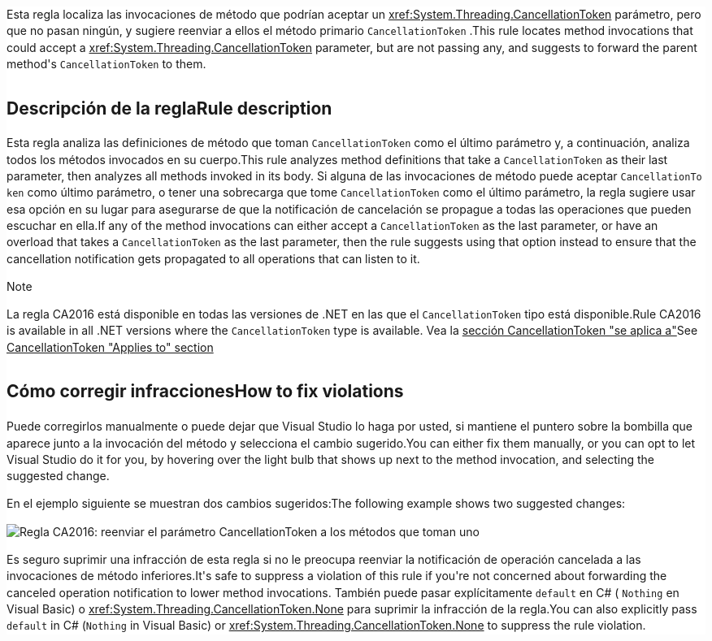 <span data-ttu-id="61363-114">Esta regla localiza las invocaciones de método que podrían aceptar un <xref:System.Threading.CancellationToken> parámetro, pero que no pasan ningún, y sugiere reenviar a ellos el método primario `CancellationToken` .</span><span class="sxs-lookup"><span data-stu-id="61363-114">This rule locates method invocations that could accept a <xref:System.Threading.CancellationToken> parameter, but are not passing any, and suggests to forward the parent method's `CancellationToken` to them.</span></span>

## <a name="rule-description"></a><span data-ttu-id="61363-115">Descripción de la regla</span><span class="sxs-lookup"><span data-stu-id="61363-115">Rule description</span></span>

<span data-ttu-id="61363-116">Esta regla analiza las definiciones de método que toman `CancellationToken` como el último parámetro y, a continuación, analiza todos los métodos invocados en su cuerpo.</span><span class="sxs-lookup"><span data-stu-id="61363-116">This rule analyzes method definitions that take a `CancellationToken` as their last parameter, then analyzes all methods invoked in its body.</span></span> <span data-ttu-id="61363-117">Si alguna de las invocaciones de método puede aceptar `CancellationToken` como último parámetro, o tener una sobrecarga que tome `CancellationToken` como el último parámetro, la regla sugiere usar esa opción en su lugar para asegurarse de que la notificación de cancelación se propague a todas las operaciones que pueden escuchar en ella.</span><span class="sxs-lookup"><span data-stu-id="61363-117">If any of the method invocations can either accept a `CancellationToken` as the last parameter, or have an overload that takes a `CancellationToken` as the last parameter, then the rule suggests using that option instead to ensure that the cancellation notification gets propagated to all operations that can listen to it.</span></span>

> [!NOTE]
> <span data-ttu-id="61363-118">La regla CA2016 está disponible en todas las versiones de .NET en las que el `CancellationToken` tipo está disponible.</span><span class="sxs-lookup"><span data-stu-id="61363-118">Rule CA2016 is available in all .NET versions where the `CancellationToken` type is available.</span></span> <span data-ttu-id="61363-119">Vea la [sección CancellationToken "se aplica a"](/dotnet/api/system.threading.cancellationtoken#moniker-applies-to)</span><span class="sxs-lookup"><span data-stu-id="61363-119">See [CancellationToken "Applies to" section](/dotnet/api/system.threading.cancellationtoken#moniker-applies-to)</span></span>

## <a name="how-to-fix-violations"></a><span data-ttu-id="61363-120">Cómo corregir infracciones</span><span class="sxs-lookup"><span data-stu-id="61363-120">How to fix violations</span></span>

<span data-ttu-id="61363-121">Puede corregirlos manualmente o puede dejar que Visual Studio lo haga por usted, si mantiene el puntero sobre la bombilla que aparece junto a la invocación del método y selecciona el cambio sugerido.</span><span class="sxs-lookup"><span data-stu-id="61363-121">You can either fix them manually, or you can opt to let Visual Studio do it for you, by hovering over the light bulb that shows up next to the method invocation, and selecting the suggested change.</span></span>

<span data-ttu-id="61363-122">En el ejemplo siguiente se muestran dos cambios sugeridos:</span><span class="sxs-lookup"><span data-stu-id="61363-122">The following example shows two suggested changes:</span></span>

![Regla CA2016: reenviar el parámetro CancellationToken a los métodos que toman uno](media/ca2016-diagnose.png)

<span data-ttu-id="61363-124">Es seguro suprimir una infracción de esta regla si no le preocupa reenviar la notificación de operación cancelada a las invocaciones de método inferiores.</span><span class="sxs-lookup"><span data-stu-id="61363-124">It's safe to suppress a violation of this rule if you're not concerned about forwarding the canceled operation notification to lower method invocations.</span></span> <span data-ttu-id="61363-125">También puede pasar explícitamente `default` en C# ( `Nothing` en Visual Basic) o <xref:System.Threading.CancellationToken.None> para suprimir la infracción de la regla.</span><span class="sxs-lookup"><span data-stu-id="61363-125">You can also explicitly pass `default` in C# (`Nothing` in Visual Basic) or <xref:System.Threading.CancellationToken.None> to suppress the rule violation.</span></span>
